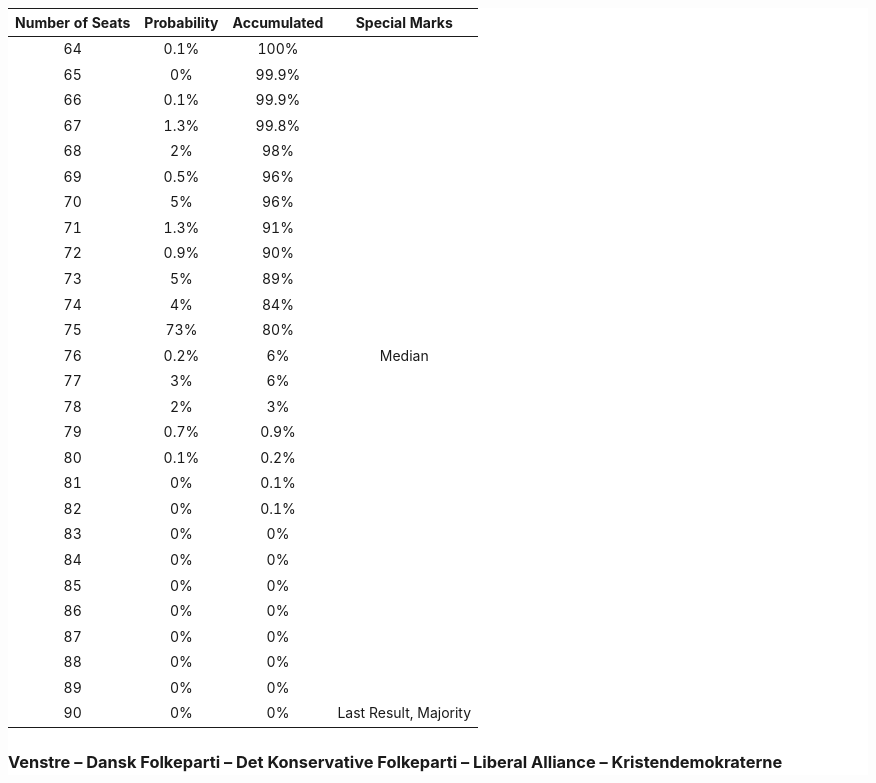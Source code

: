 | Number of Seats | Probability | Accumulated | Special Marks |
|:---------------:|:-----------:|:-----------:|:-------------:|
| 64 | 0.1% | 100% |  |
| 65 | 0% | 99.9% |  |
| 66 | 0.1% | 99.9% |  |
| 67 | 1.3% | 99.8% |  |
| 68 | 2% | 98% |  |
| 69 | 0.5% | 96% |  |
| 70 | 5% | 96% |  |
| 71 | 1.3% | 91% |  |
| 72 | 0.9% | 90% |  |
| 73 | 5% | 89% |  |
| 74 | 4% | 84% |  |
| 75 | 73% | 80% |  |
| 76 | 0.2% | 6% | Median |
| 77 | 3% | 6% |  |
| 78 | 2% | 3% |  |
| 79 | 0.7% | 0.9% |  |
| 80 | 0.1% | 0.2% |  |
| 81 | 0% | 0.1% |  |
| 82 | 0% | 0.1% |  |
| 83 | 0% | 0% |  |
| 84 | 0% | 0% |  |
| 85 | 0% | 0% |  |
| 86 | 0% | 0% |  |
| 87 | 0% | 0% |  |
| 88 | 0% | 0% |  |
| 89 | 0% | 0% |  |
| 90 | 0% | 0% | Last Result, Majority |

### Venstre – Dansk Folkeparti – Det Konservative Folkeparti – Liberal Alliance – Kristendemokraterne
